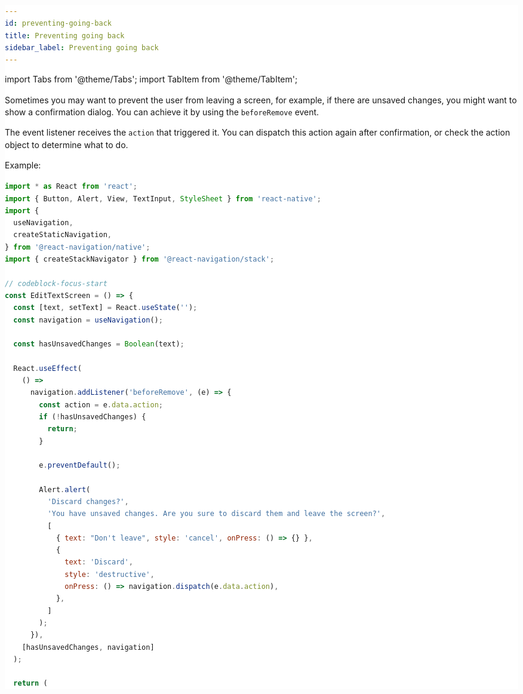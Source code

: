 ```yaml
---
id: preventing-going-back
title: Preventing going back
sidebar_label: Preventing going back
---
```


import Tabs from '@theme/Tabs';
import TabItem from '@theme/TabItem';

Sometimes you may want to prevent the user from leaving a screen, for example, if there are unsaved changes, you might want to show a confirmation dialog. You can achieve it by using the `beforeRemove` event.

The event listener receives the `action` that triggered it. You can dispatch this action again after confirmation, or check the action object to determine what to do.

Example:

<Tabs groupId="config" queryString="config">
<TabItem value="static" label="Static" default>

```js name="Prevent going back" snack version=7
import * as React from 'react';
import { Button, Alert, View, TextInput, StyleSheet } from 'react-native';
import {
  useNavigation,
  createStaticNavigation,
} from '@react-navigation/native';
import { createStackNavigator } from '@react-navigation/stack';

// codeblock-focus-start
const EditTextScreen = () => {
  const [text, setText] = React.useState('');
  const navigation = useNavigation();

  const hasUnsavedChanges = Boolean(text);

  React.useEffect(
    () =>
      navigation.addListener('beforeRemove', (e) => {
        const action = e.data.action;
        if (!hasUnsavedChanges) {
          return;
        }

        e.preventDefault();

        Alert.alert(
          'Discard changes?',
          'You have unsaved changes. Are you sure to discard them and leave the screen?',
          [
            { text: "Don't leave", style: 'cancel', onPress: () => {} },
            {
              text: 'Discard',
              style: 'destructive',
              onPress: () => navigation.dispatch(e.data.action),
            },
          ]
        );
      }),
    [hasUnsavedChanges, navigation]
  );

  return (
```
